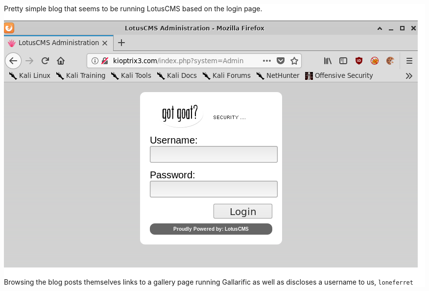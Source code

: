 Pretty simple blog that seems to be running LotusCMS based on the login page.

![image](/assets/kioptrix-level-3-lotus-cms.png)

Browsing the blog posts themselves links to a gallery page running Gallarific as well as discloses a username to us, `loneferret`
